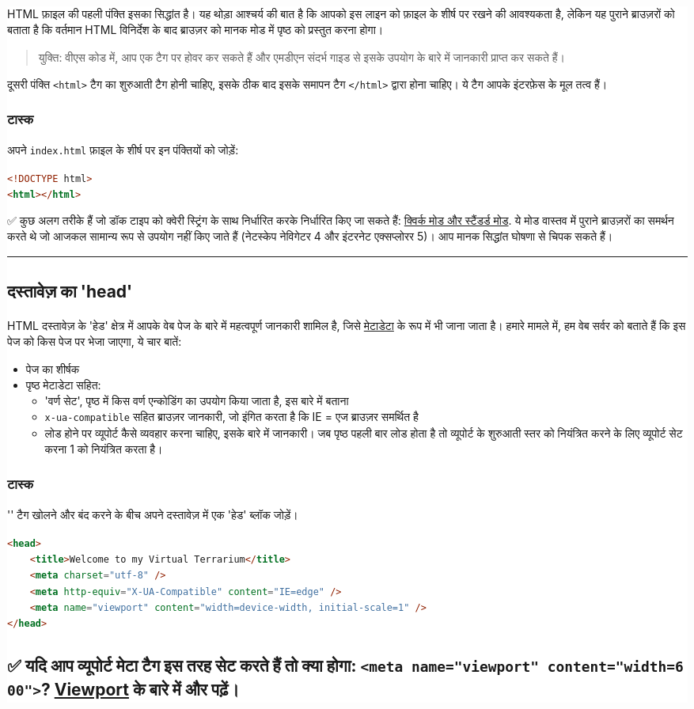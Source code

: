 HTML फ़ाइल की पहली पंक्ति इसका सिद्धांत है। यह थोड़ा आश्चर्य की बात है कि आपको इस लाइन को फ़ाइल के शीर्ष पर रखने की आवश्यकता है, लेकिन यह पुराने ब्राउज़रों को बताता है कि वर्तमान HTML विनिर्देश के बाद ब्राउज़र को मानक मोड में पृष्ठ को प्रस्तुत करना होगा।

> युक्ति: वीएस कोड में, आप एक टैग पर होवर कर सकते हैं और एमडीएन संदर्भ गाइड से इसके उपयोग के बारे में जानकारी प्राप्त कर सकते हैं।

दूसरी पंक्ति `<html>` टैग का शुरुआती टैग होनी चाहिए, इसके ठीक बाद इसके समापन टैग `</html>` द्वारा होना चाहिए। ये टैग आपके इंटरफ़ेस के मूल तत्व हैं।

### टास्क

अपने `index.html` फ़ाइल के शीर्ष पर इन पंक्तियों को जोड़ें:

```HTML
<!DOCTYPE html>
<html></html>
```

✅ कुछ अलग तरीके हैं जो डॉक टाइप को क्वेरी स्ट्रिंग के साथ निर्धारित करके निर्धारित किए जा सकते हैं: [क्विर्क मोड और स्टैंडर्ड मोड](https://developer.mozilla.org/en-US/docs/Web/HTML/Quirks_Mode_and_Standards_Mode). ये मोड वास्तव में पुराने ब्राउज़रों का समर्थन करते थे जो आजकल सामान्य रूप से उपयोग नहीं किए जाते हैं (नेटस्केप नेविगेटर 4 और इंटरनेट एक्सप्लोरर 5)। आप मानक सिद्धांत घोषणा से चिपक सकते हैं।

---

## दस्तावेज़ का 'head'

HTML दस्तावेज़ के 'हेड' क्षेत्र में आपके वेब पेज के बारे में महत्वपूर्ण जानकारी शामिल है, जिसे [मेटाडेटा](https://developer.mozilla.org/en-US/docs/Web/HTML/Element/meta) के रूप में भी जाना जाता है। हमारे मामले में, हम वेब सर्वर को बताते हैं कि इस पेज को किस पेज पर भेजा जाएगा, ये चार बातें:

- पेज का शीर्षक
- पृष्ठ मेटाडेटा सहित:
    - 'वर्ण सेट', पृष्ठ में किस वर्ण एन्कोडिंग का उपयोग किया जाता है, इस बारे में बताना
    - `x-ua-compatible` सहित ब्राउज़र जानकारी, जो इंगित करता है कि IE = एज ब्राउज़र समर्थित है
    - लोड होने पर व्यूपोर्ट कैसे व्यवहार करना चाहिए, इसके बारे में जानकारी। जब पृष्ठ पहली बार लोड होता है तो व्यूपोर्ट के शुरुआती स्तर को नियंत्रित करने के लिए व्यूपोर्ट सेट करना 1 को नियंत्रित करता है।

### टास्क

'<Html>' टैग खोलने और बंद करने के बीच अपने दस्तावेज़ में एक 'हेड' ब्लॉक जोड़ें।

```html
<head>
	<title>Welcome to my Virtual Terrarium</title>
	<meta charset="utf-8" />
	<meta http-equiv="X-UA-Compatible" content="IE=edge" />
	<meta name="viewport" content="width=device-width, initial-scale=1" />
</head>
```

✅ यदि आप व्यूपोर्ट मेटा टैग इस तरह सेट करते हैं तो क्या होगा: `<meta name="viewport" content="width=600">`? [Viewport](https://developer.mozilla.org/docs/Web/HTML/Viewport_meta_tag) के बारे में और पढ़ें।
---
